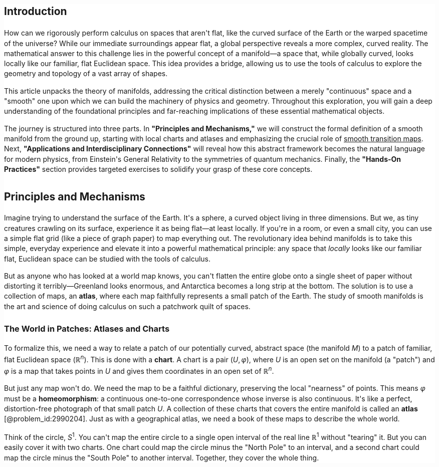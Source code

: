 ## Introduction
How can we rigorously perform calculus on spaces that aren't flat, like the curved surface of the Earth or the warped spacetime of the universe? While our immediate surroundings appear flat, a global perspective reveals a more complex, curved reality. The mathematical answer to this challenge lies in the powerful concept of a manifold—a space that, while globally curved, looks locally like our familiar, flat Euclidean space. This idea provides a bridge, allowing us to use the tools of calculus to explore the geometry and topology of a vast array of shapes.

This article unpacks the theory of manifolds, addressing the critical distinction between a merely "continuous" space and a "smooth" one upon which we can build the machinery of physics and geometry. Throughout this exploration, you will gain a deep understanding of the foundational principles and far-reaching implications of these essential mathematical objects.

The journey is structured into three parts. In **"Principles and Mechanisms,"** we will construct the formal definition of a smooth manifold from the ground up, starting with local charts and atlases and emphasizing the crucial role of [smooth transition maps](@article_id:191562). Next, **"Applications and Interdisciplinary Connections"** will reveal how this abstract framework becomes the natural language for modern physics, from Einstein's General Relativity to the symmetries of quantum mechanics. Finally, the **"Hands-On Practices"** section provides targeted exercises to solidify your grasp of these core concepts.

## Principles and Mechanisms

Imagine trying to understand the surface of the Earth. It's a sphere, a curved object living in three dimensions. But we, as tiny creatures crawling on its surface, experience it as being flat—at least locally. If you're in a room, or even a small city, you can use a simple flat grid (like a piece of graph paper) to map everything out. The revolutionary idea behind manifolds is to take this simple, everyday experience and elevate it into a powerful mathematical principle: any space that *locally* looks like our familiar flat, Euclidean space can be studied with the tools of calculus.

But as anyone who has looked at a world map knows, you can't flatten the entire globe onto a single sheet of paper without distorting it terribly—Greenland looks enormous, and Antarctica becomes a long strip at the bottom. The solution is to use a collection of maps, an **atlas**, where each map faithfully represents a small patch of the Earth. The study of smooth manifolds is the art and science of doing calculus on such a patchwork quilt of spaces.

### The World in Patches: Atlases and Charts

To formalize this, we need a way to relate a patch of our potentially curved, abstract space (the manifold $M$) to a patch of familiar, flat Euclidean space ($\mathbb{R}^n$). This is done with a **chart**. A chart is a pair $(U, \varphi)$, where $U$ is an open set on the manifold (a "patch") and $\varphi$ is a map that takes points in $U$ and gives them coordinates in an open set of $\mathbb{R}^n$.

But just any map won't do. We need the map to be a faithful dictionary, preserving the local "nearness" of points. This means $\varphi$ must be a **homeomorphism**: a continuous one-to-one correspondence whose inverse is also continuous. It's like a perfect, distortion-free photograph of that small patch $U$. A collection of these charts that covers the entire manifold is called an **atlas** [@problem_id:2990204]. Just as with a geographical atlas, we need a book of these maps to describe the whole world.

Think of the circle, $S^1$. You can't map the entire circle to a single open interval of the real line $\mathbb{R}^1$ without "tearing" it. But you can easily cover it with two charts. One chart could map the circle minus the "North Pole" to an interval, and a second chart could map the circle minus the "South Pole" to another interval. Together, they cover the whole thing.
